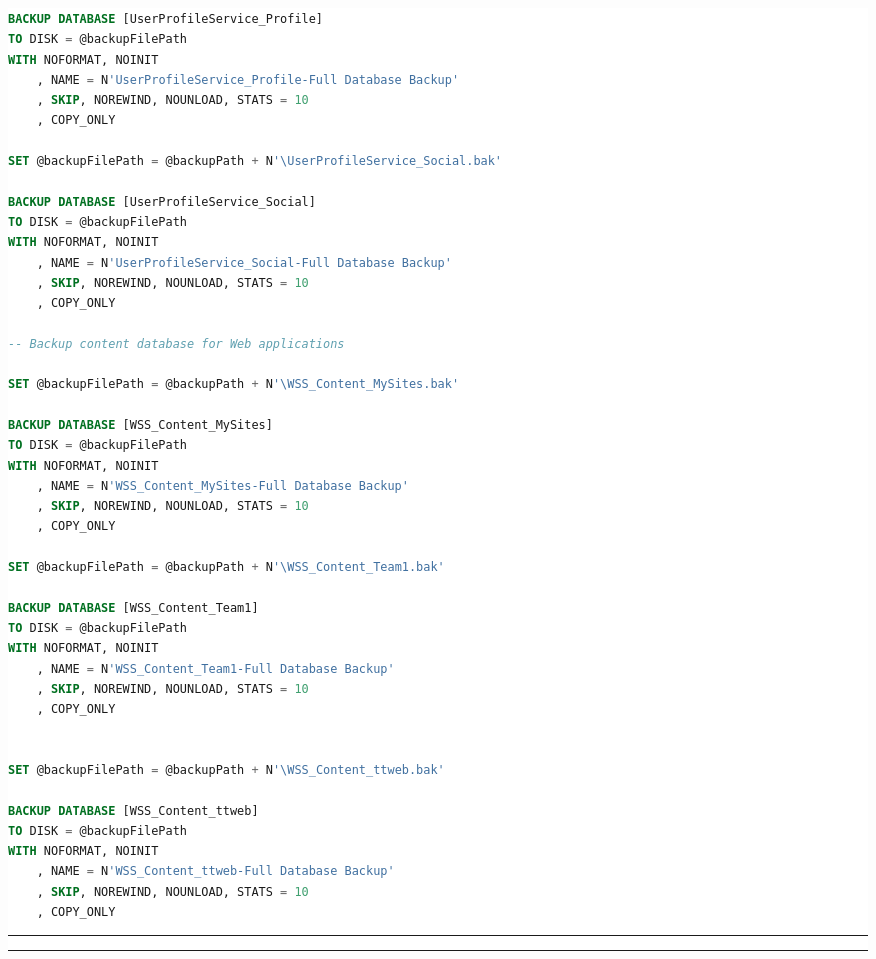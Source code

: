 ```SQL
BACKUP DATABASE [UserProfileService_Profile]
TO DISK = @backupFilePath
WITH NOFORMAT, NOINIT
    , NAME = N'UserProfileService_Profile-Full Database Backup'
    , SKIP, NOREWIND, NOUNLOAD, STATS = 10
    , COPY_ONLY

SET @backupFilePath = @backupPath + N'\UserProfileService_Social.bak'

BACKUP DATABASE [UserProfileService_Social]
TO DISK = @backupFilePath
WITH NOFORMAT, NOINIT
    , NAME = N'UserProfileService_Social-Full Database Backup'
    , SKIP, NOREWIND, NOUNLOAD, STATS = 10
    , COPY_ONLY

-- Backup content database for Web applications

SET @backupFilePath = @backupPath + N'\WSS_Content_MySites.bak'

BACKUP DATABASE [WSS_Content_MySites]
TO DISK = @backupFilePath
WITH NOFORMAT, NOINIT
    , NAME = N'WSS_Content_MySites-Full Database Backup'
    , SKIP, NOREWIND, NOUNLOAD, STATS = 10
    , COPY_ONLY

SET @backupFilePath = @backupPath + N'\WSS_Content_Team1.bak'

BACKUP DATABASE [WSS_Content_Team1]
TO DISK = @backupFilePath
WITH NOFORMAT, NOINIT
    , NAME = N'WSS_Content_Team1-Full Database Backup'
    , SKIP, NOREWIND, NOUNLOAD, STATS = 10
    , COPY_ONLY


SET @backupFilePath = @backupPath + N'\WSS_Content_ttweb.bak'

BACKUP DATABASE [WSS_Content_ttweb]
TO DISK = @backupFilePath
WITH NOFORMAT, NOINIT
    , NAME = N'WSS_Content_ttweb-Full Database Backup'
    , SKIP, NOREWIND, NOUNLOAD, STATS = 10
    , COPY_ONLY
```

---

---
